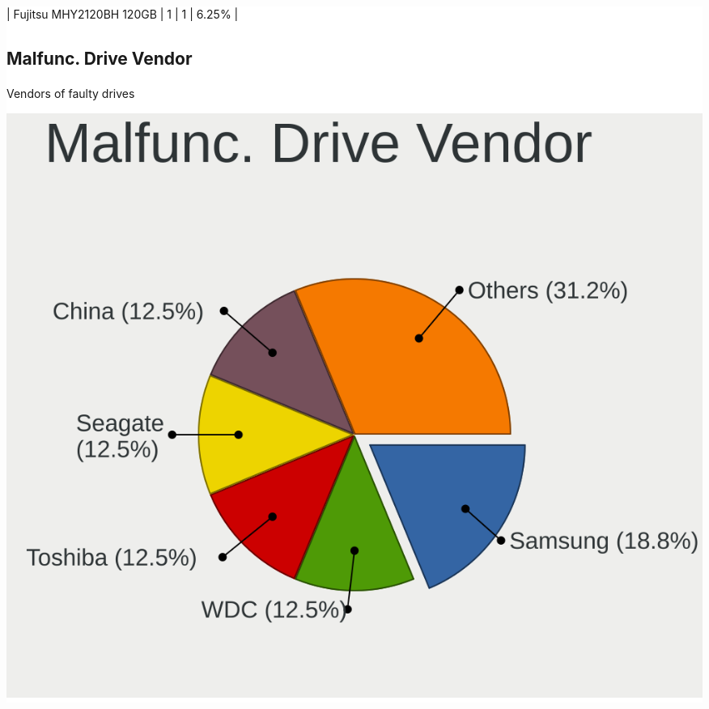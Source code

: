 | Fujitsu MHY2120BH 120GB                   | 1         | 1      | 6.25%   |

Malfunc. Drive Vendor
---------------------

Vendors of faulty drives

![Malfunc. Drive Vendor](./All/images/pie_chart/drive_malfunc_vendor.svg)
